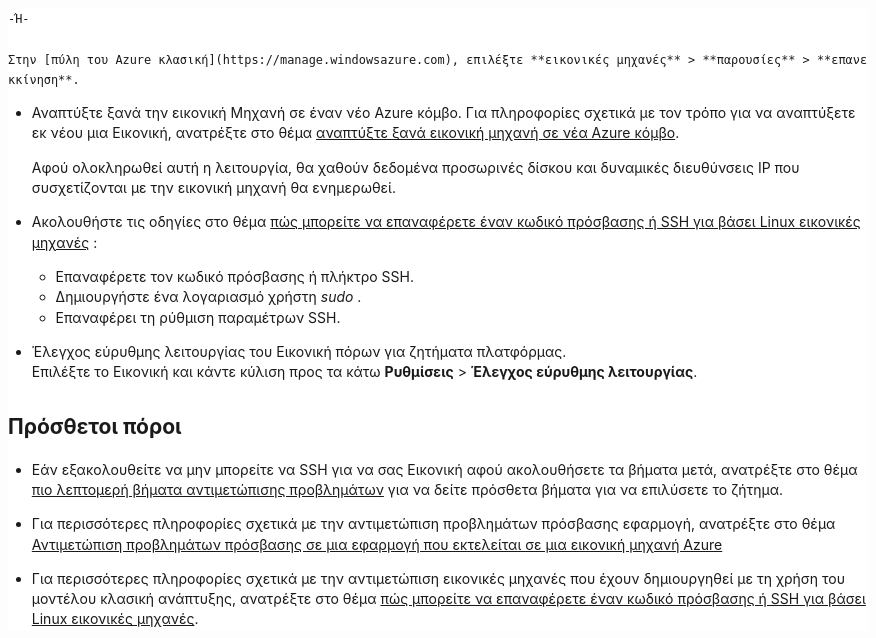     -Ή-

    Στην [πύλη του Azure κλασική](https://manage.windowsazure.com), επιλέξτε **εικονικές μηχανές** > **παρουσίες** > **επανεκκίνηση**.

- Αναπτύξτε ξανά την εικονική Μηχανή σε έναν νέο Azure κόμβο. Για πληροφορίες σχετικά με τον τρόπο για να αναπτύξετε εκ νέου μια Εικονική, ανατρέξτε στο θέμα [αναπτύξτε ξανά εικονική μηχανή σε νέα Azure κόμβο](virtual-machines-windows-redeploy-to-new-node.md).

    Αφού ολοκληρωθεί αυτή η λειτουργία, θα χαθούν δεδομένα προσωρινές δίσκου και δυναμικές διευθύνσεις IP που συσχετίζονται με την εικονική μηχανή θα ενημερωθεί.

- Ακολουθήστε τις οδηγίες στο θέμα [πώς μπορείτε να επαναφέρετε έναν κωδικό πρόσβασης ή SSH για βάσει Linux εικονικές μηχανές](virtual-machines-linux-classic-reset-access.md) :
    - Επαναφέρετε τον κωδικό πρόσβασης ή πλήκτρο SSH.
    - Δημιουργήστε ένα λογαριασμό χρήστη _sudo_ .
    - Επαναφέρει τη ρύθμιση παραμέτρων SSH.

- Έλεγχος εύρυθμης λειτουργίας του Εικονική πόρων για ζητήματα πλατφόρμας.<br>
  Επιλέξτε το Εικονική και κάντε κύλιση προς τα κάτω **Ρυθμίσεις** > **Έλεγχος εύρυθμης λειτουργίας**.


## <a name="additional-resources"></a>Πρόσθετοι πόροι

- Εάν εξακολουθείτε να μην μπορείτε να SSH για να σας Εικονική αφού ακολουθήσετε τα βήματα μετά, ανατρέξτε στο θέμα [πιο λεπτομερή βήματα αντιμετώπισης προβλημάτων](virtual-machines-linux-detailed-troubleshoot-ssh-connection.md) για να δείτε πρόσθετα βήματα για να επιλύσετε το ζήτημα.

- Για περισσότερες πληροφορίες σχετικά με την αντιμετώπιση προβλημάτων πρόσβασης εφαρμογή, ανατρέξτε στο θέμα [Αντιμετώπιση προβλημάτων πρόσβασης σε μια εφαρμογή που εκτελείται σε μια εικονική μηχανή Azure](virtual-machines-linux-troubleshoot-app-connection.md)

- Για περισσότερες πληροφορίες σχετικά με την αντιμετώπιση εικονικές μηχανές που έχουν δημιουργηθεί με τη χρήση του μοντέλου κλασική ανάπτυξης, ανατρέξτε στο θέμα [πώς μπορείτε να επαναφέρετε έναν κωδικό πρόσβασης ή SSH για βάσει Linux εικονικές μηχανές](virtual-machines-linux-classic-reset-access.md).
